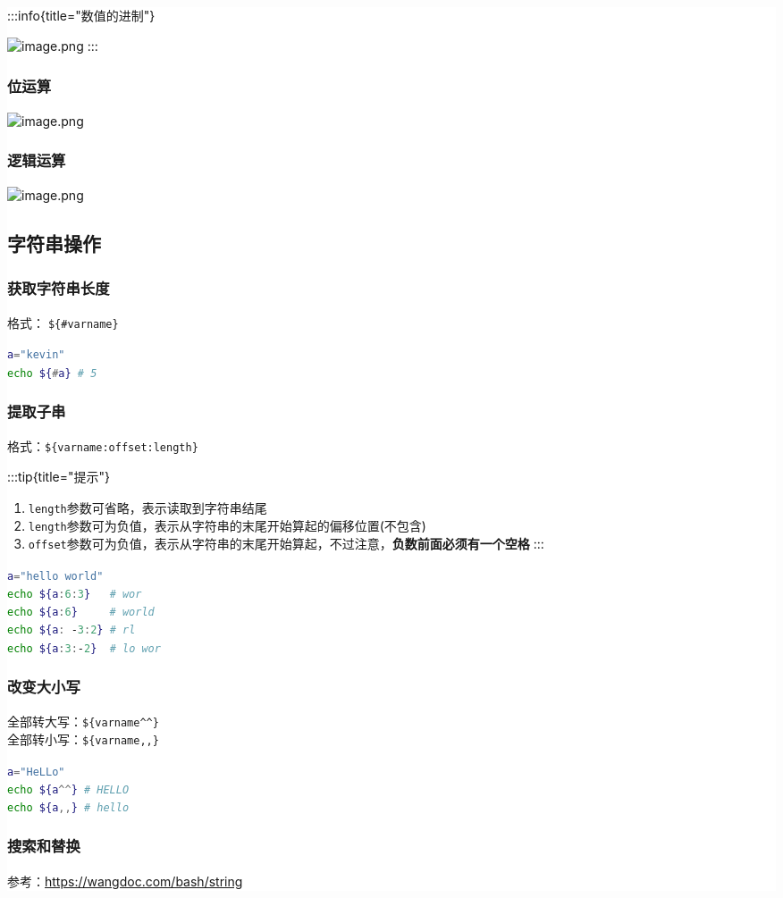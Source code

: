 :::info{title="数值的进制"}

![image.png](https://minio.kevin2li.top/image-bed/vanblog/img/051fdda4ed86a9c6d2c82357c7a2a1f1.image.png)
:::

### 位运算

![image.png](https://minio.kevin2li.top/image-bed/vanblog/img/a84c47457d649d2b6aadc45fb136a3ae.image.png)

### 逻辑运算

![image.png](https://minio.kevin2li.top/image-bed/vanblog/img/0907a9b96e3fe49b219b4e6b94bec1cf.image.png)

## 字符串操作
### 获取字符串长度

格式： `${#varname}`
```bash
a="kevin"
echo ${#a} # 5
```
### 提取子串

格式：`${varname:offset:length}`  

:::tip{title="提示"}
1. `length`参数可省略，表示读取到字符串结尾
2. `length`参数可为负值，表示从字符串的末尾开始算起的偏移位置(不包含)
3. `offset`参数可为负值，表示从字符串的末尾开始算起，不过注意，**负数前面必须有一个空格**
:::

```bash
a="hello world"
echo ${a:6:3}   # wor
echo ${a:6}     # world
echo ${a: -3:2} # rl
echo ${a:3:-2}  # lo wor
```
### 改变大小写
全部转大写：`${varname^^}`  
全部转小写：`${varname,,}`
```bash
a="HeLLo"
echo ${a^^} # HELLO
echo ${a,,} # hello
```

### 搜索和替换

参考：https://wangdoc.com/bash/string
